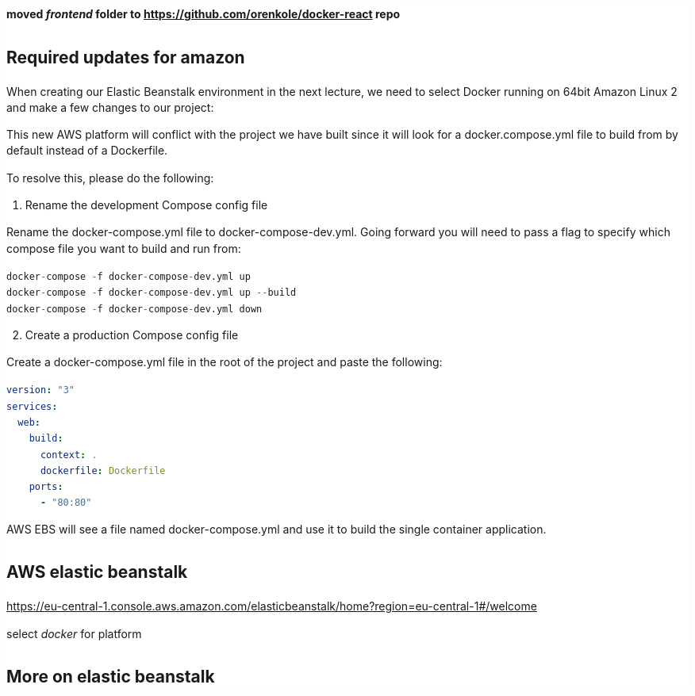 **moved _frontend_ folder to https://github.com/orenkole/docker-react repo**

## Required updates for amazon

When creating our Elastic Beanstalk environment in the next lecture, we need to select Docker running on 64bit Amazon Linux 2 and make a few changes to our project:

This new AWS platform will conflict with the project we have built since it will look for a docker.compose.yml file to build from by default instead of a Dockerfile.

To resolve this, please do the following:

1. Rename the development Compose config file

Rename the docker-compose.yml file to docker-compose-dev.yml. Going forward you will need to pass a flag to specify which compose file you want to build and run from:

```d
docker-compose -f docker-compose-dev.yml up
docker-compose -f docker-compose-dev.yml up --build
docker-compose -f docker-compose-dev.yml down
```

2. Create a production Compose config file

Create a docker-compose.yml file in the root of the project and paste the following:

```yml
version: "3"
services:
  web:
    build:
      context: .
      dockerfile: Dockerfile
    ports:
      - "80:80"
```

AWS EBS will see a file named docker-compose.yml and use it to build the single container application.

## AWS elastic beanstalk

https://eu-central-1.console.aws.amazon.com/elasticbeanstalk/home?region=eu-central-1#/welcome

select _docker_ for platform

## More on elastic beanstalk
